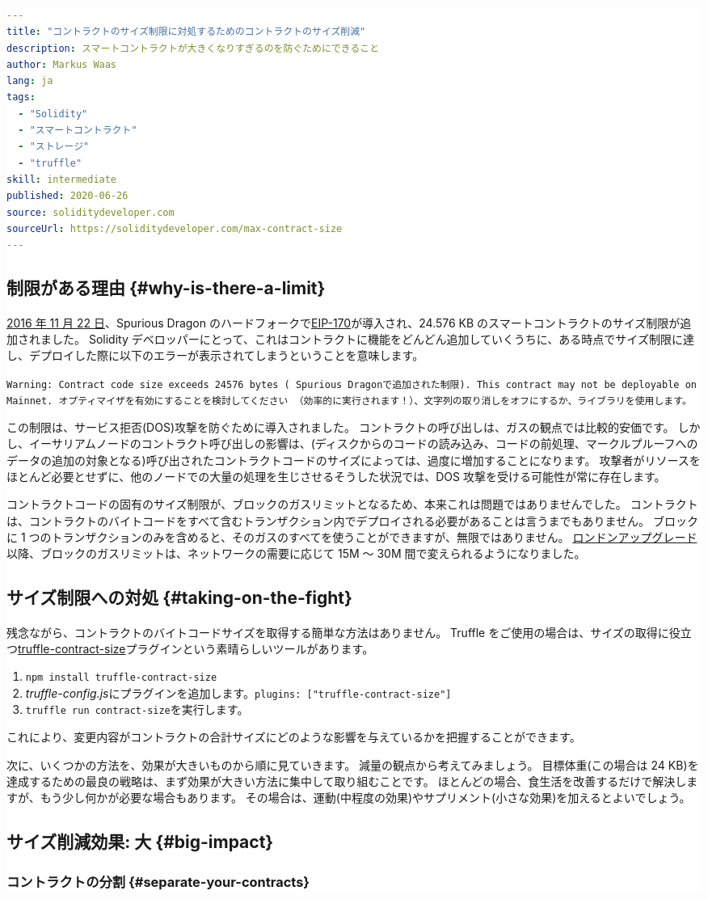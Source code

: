```yaml
---
title: "コントラクトのサイズ制限に対処するためのコントラクトのサイズ削減"
description: スマートコントラクトが大きくなりすぎるのを防ぐためにできること
author: Markus Waas
lang: ja
tags:
  - "Solidity"
  - "スマートコントラクト"
  - "ストレージ"
  - "truffle"
skill: intermediate
published: 2020-06-26
source: soliditydeveloper.com
sourceUrl: https://soliditydeveloper.com/max-contract-size
---
```


## 制限がある理由 {#why-is-there-a-limit}

[2016 年 11 月 22 日](https://blog.ethereum.org/2016/11/18/hard-fork-no-4-spurious-dragon/)、Spurious Dragon のハードフォークで[EIP-170](https://eips.ethereum.org/EIPS/eip-170)が導入され、24.576 KB のスマートコントラクトのサイズ制限が追加されました。 Solidity デベロッパーにとって、これはコントラクトに機能をどんどん追加していくうちに、ある時点でサイズ制限に達し、デプロイした際に以下のエラーが表示されてしまうということを意味します。

`Warning: Contract code size exceeds 24576 bytes ( Spurious Dragonで追加された制限). This contract may not be deployable on Mainnet. オプティマイザを有効にすることを検討してください （効率的に実行されます！）、文字列の取り消しをオフにするか、ライブラリを使用します。`

この制限は、サービス拒否(DOS)攻撃を防ぐために導入されました。 コントラクトの呼び出しは、ガスの観点では比較的安価です。 しかし、イーサリアムノードのコントラクト呼び出しの影響は、(ディスクからのコードの読み込み、コードの前処理、マークルプルーフへのデータの追加の対象となる)呼び出されたコントラクトコードのサイズによっては、過度に増加することになります。 攻撃者がリソースをほとんど必要とせずに、他のノードでの大量の処理を生じさせるそうした状況では、DOS 攻撃を受ける可能性が常に存在します。

コントラクトコードの固有のサイズ制限が、ブロックのガスリミットとなるため、本来これは問題ではありませんでした。 コントラクトは、コントラクトのバイトコードをすべて含むトランザクション内でデプロイされる必要があることは言うまでもありません。 ブロックに 1 つのトランザクションのみを含めると、そのガスのすべてを使うことができますが、無限ではありません。 [ロンドンアップグレード](/history/#london)以降、ブロックのガスリミットは、ネットワークの需要に応じて 15M ～ 30M 間で変えられるようになりました。

## サイズ制限への対処 {#taking-on-the-fight}

残念ながら、コントラクトのバイトコードサイズを取得する簡単な方法はありません。 Truffle をご使用の場合は、サイズの取得に役立つ[truffle-contract-size](https://github.com/IoBuilders/truffle-contract-size)プラグインという素晴らしいツールがあります。

1. `npm install truffle-contract-size`
2. *truffle-config.js*にプラグインを追加します。`plugins: ["truffle-contract-size"]`
3. `truffle run contract-size`を実行します。

これにより、変更内容がコントラクトの合計サイズにどのような影響を与えているかを把握することができます。

次に、いくつかの方法を、効果が大きいものから順に見ていきます。 減量の観点から考えてみましょう。 目標体重(この場合は 24 KB)を達成するための最良の戦略は、まず効果が大きい方法に集中して取り組むことです。 ほとんどの場合、食生活を改善するだけで解決しますが、もう少し何かが必要な場合もあります。 その場合は、運動(中程度の効果)やサプリメント(小さな効果)を加えるとよいでしょう。

## サイズ削減効果: 大 {#big-impact}

### コントラクトの分割 {#separate-your-contracts}
